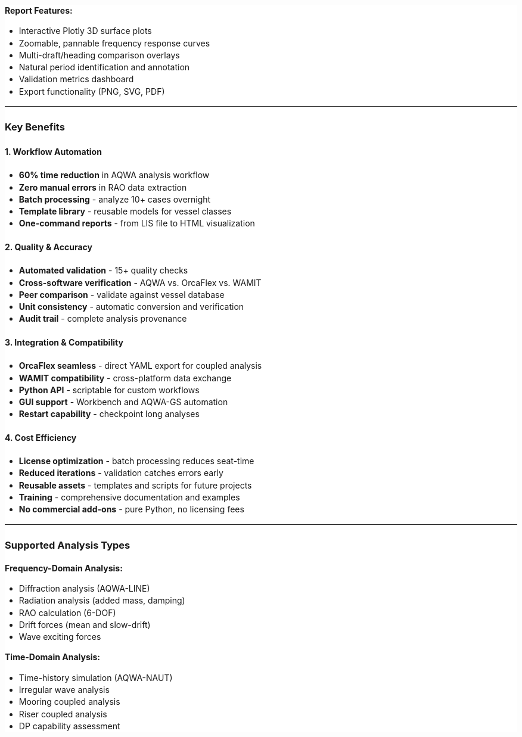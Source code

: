 **Report Features:**
- Interactive Plotly 3D surface plots
- Zoomable, pannable frequency response curves
- Multi-draft/heading comparison overlays
- Natural period identification and annotation
- Validation metrics dashboard
- Export functionality (PNG, SVG, PDF)

---

### Key Benefits

#### 1. **Workflow Automation**
   - **60% time reduction** in AQWA analysis workflow
   - **Zero manual errors** in RAO data extraction
   - **Batch processing** - analyze 10+ cases overnight
   - **Template library** - reusable models for vessel classes
   - **One-command reports** - from LIS file to HTML visualization

#### 2. **Quality & Accuracy**
   - **Automated validation** - 15+ quality checks
   - **Cross-software verification** - AQWA vs. OrcaFlex vs. WAMIT
   - **Peer comparison** - validate against vessel database
   - **Unit consistency** - automatic conversion and verification
   - **Audit trail** - complete analysis provenance

#### 3. **Integration & Compatibility**
   - **OrcaFlex seamless** - direct YAML export for coupled analysis
   - **WAMIT compatibility** - cross-platform data exchange
   - **Python API** - scriptable for custom workflows
   - **GUI support** - Workbench and AQWA-GS automation
   - **Restart capability** - checkpoint long analyses

#### 4. **Cost Efficiency**
   - **License optimization** - batch processing reduces seat-time
   - **Reduced iterations** - validation catches errors early
   - **Reusable assets** - templates and scripts for future projects
   - **Training** - comprehensive documentation and examples
   - **No commercial add-ons** - pure Python, no licensing fees

---

### Supported Analysis Types

**Frequency-Domain Analysis:**
- Diffraction analysis (AQWA-LINE)
- Radiation analysis (added mass, damping)
- RAO calculation (6-DOF)
- Drift forces (mean and slow-drift)
- Wave exciting forces

**Time-Domain Analysis:**
- Time-history simulation (AQWA-NAUT)
- Irregular wave analysis
- Mooring coupled analysis
- Riser coupled analysis
- DP capability assessment
